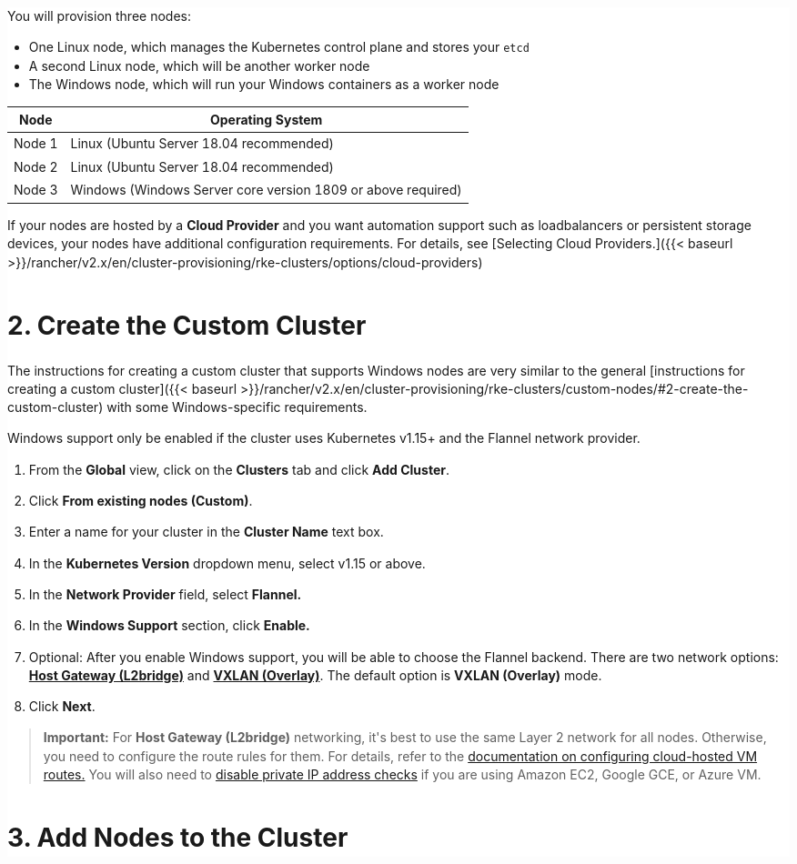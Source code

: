 You will provision three nodes:

- One Linux node, which manages the Kubernetes control plane and stores your `etcd`
- A second Linux node, which will be another worker node
- The Windows node, which will run your Windows containers as a worker node

| Node   | Operating System                                             |
| ------ | ------------------------------------------------------------ |
| Node 1 | Linux (Ubuntu Server 18.04 recommended)                      |
| Node 2 | Linux (Ubuntu Server 18.04 recommended)                      |
| Node 3 | Windows (Windows Server core version 1809 or above required) |

If your nodes are hosted by a **Cloud Provider** and you want automation support such as loadbalancers or persistent storage devices, your nodes have additional configuration requirements. For details, see [Selecting Cloud Providers.]({{< baseurl >}}/rancher/v2.x/en/cluster-provisioning/rke-clusters/options/cloud-providers)

# 2. Create the Custom Cluster

The instructions for creating a custom cluster that supports Windows nodes are very similar to the general [instructions for creating a custom cluster]({{< baseurl >}}/rancher/v2.x/en/cluster-provisioning/rke-clusters/custom-nodes/#2-create-the-custom-cluster) with some Windows-specific requirements.

Windows support only be enabled if the cluster uses Kubernetes v1.15+ and the Flannel network provider.

1. From the **Global** view, click on the **Clusters** tab and click **Add Cluster**.

1. Click **From existing nodes (Custom)**.

1. Enter a name for your cluster in the **Cluster Name** text box.

1. In the **Kubernetes Version** dropdown menu, select v1.15 or above.

1. In the **Network Provider** field, select **Flannel.**

1. In the **Windows Support** section, click **Enable.**

1. Optional: After you enable Windows support, you will be able to choose the Flannel backend. There are two network options: [**Host Gateway (L2bridge)**](https://github.com/coreos/flannel/blob/master/Documentation/backends.md#host-gw) and [**VXLAN (Overlay)**](https://github.com/coreos/flannel/blob/master/Documentation/backends.md#vxlan). The default option is **VXLAN (Overlay)** mode.

1. Click **Next**.

> **Important:** For **Host Gateway (L2bridge)** networking, it's best to use the same Layer 2 network for all nodes. Otherwise, you need to configure the route rules for them. For details, refer to the [documentation on configuring cloud-hosted VM routes.]({{<baseurl>}}/rancher/v2.x/en/cluster-provisioning/rke-clusters/windows-clusters/host-gateway-requirements/#cloud-hosted-vm-routes-configuration) You will also need to [disable private IP address checks]({{<baseurl>}}/rancher/v2.x/en/cluster-provisioning/rke-clusters/windows-clusters/host-gateway-requirements/#disabling-private-ip-address-checks) if you are using Amazon EC2, Google GCE, or Azure VM.

# 3. Add Nodes to the Cluster
